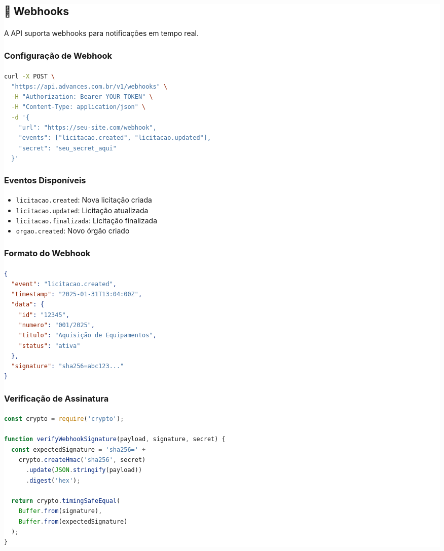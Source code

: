 ## 🔔 Webhooks

A API suporta webhooks para notificações em tempo real.

### Configuração de Webhook

```bash
curl -X POST \
  "https://api.advances.com.br/v1/webhooks" \
  -H "Authorization: Bearer YOUR_TOKEN" \
  -H "Content-Type: application/json" \
  -d '{
    "url": "https://seu-site.com/webhook",
    "events": ["licitacao.created", "licitacao.updated"],
    "secret": "seu_secret_aqui"
  }'
```

### Eventos Disponíveis

- `licitacao.created`: Nova licitação criada
- `licitacao.updated`: Licitação atualizada
- `licitacao.finalizada`: Licitação finalizada
- `orgao.created`: Novo órgão criado

### Formato do Webhook

```json
{
  "event": "licitacao.created",
  "timestamp": "2025-01-31T13:04:00Z",
  "data": {
    "id": "12345",
    "numero": "001/2025",
    "titulo": "Aquisição de Equipamentos",
    "status": "ativa"
  },
  "signature": "sha256=abc123..."
}
```

### Verificação de Assinatura

```javascript
const crypto = require('crypto');

function verifyWebhookSignature(payload, signature, secret) {
  const expectedSignature = 'sha256=' + 
    crypto.createHmac('sha256', secret)
      .update(JSON.stringify(payload))
      .digest('hex');
  
  return crypto.timingSafeEqual(
    Buffer.from(signature),
    Buffer.from(expectedSignature)
  );
}
```
